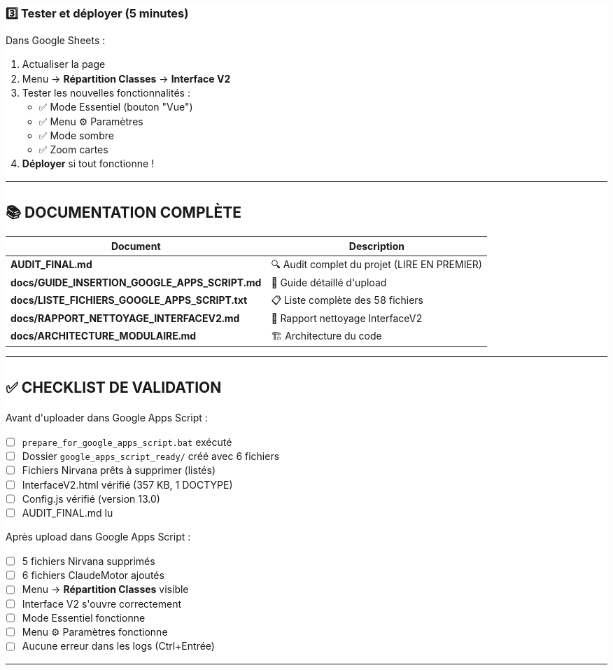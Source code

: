
### 3️⃣ **Tester et déployer** (5 minutes)

Dans Google Sheets :
1. Actualiser la page
2. Menu → **Répartition Classes** → **Interface V2**
3. Tester les nouvelles fonctionnalités :
   - ✅ Mode Essentiel (bouton "Vue")
   - ✅ Menu ⚙️ Paramètres
   - ✅ Mode sombre
   - ✅ Zoom cartes
4. **Déployer** si tout fonctionne !

---

## 📚 DOCUMENTATION COMPLÈTE

| Document | Description |
|----------|-------------|
| **AUDIT_FINAL.md** | 🔍 Audit complet du projet (LIRE EN PREMIER) |
| **docs/GUIDE_INSERTION_GOOGLE_APPS_SCRIPT.md** | 📖 Guide détaillé d'upload |
| **docs/LISTE_FICHIERS_GOOGLE_APPS_SCRIPT.txt** | 📋 Liste complète des 58 fichiers |
| **docs/RAPPORT_NETTOYAGE_INTERFACEV2.md** | 🧹 Rapport nettoyage InterfaceV2 |
| **docs/ARCHITECTURE_MODULAIRE.md** | 🏗️ Architecture du code |

---

## ✅ CHECKLIST DE VALIDATION

Avant d'uploader dans Google Apps Script :

- [ ] `prepare_for_google_apps_script.bat` exécuté
- [ ] Dossier `google_apps_script_ready/` créé avec 6 fichiers
- [ ] Fichiers Nirvana prêts à supprimer (listés)
- [ ] InterfaceV2.html vérifié (357 KB, 1 DOCTYPE)
- [ ] Config.js vérifié (version 13.0)
- [ ] AUDIT_FINAL.md lu

Après upload dans Google Apps Script :

- [ ] 5 fichiers Nirvana supprimés
- [ ] 6 fichiers ClaudeMotor ajoutés
- [ ] Menu → **Répartition Classes** visible
- [ ] Interface V2 s'ouvre correctement
- [ ] Mode Essentiel fonctionne
- [ ] Menu ⚙️ Paramètres fonctionne
- [ ] Aucune erreur dans les logs (Ctrl+Entrée)

---

